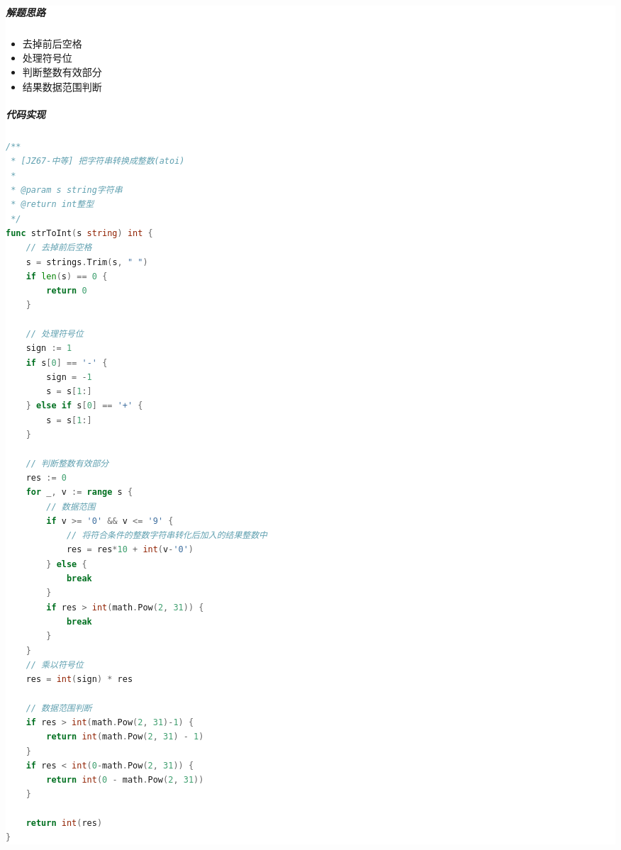 ##### 解题思路

- 去掉前后空格
- 处理符号位
- 判断整数有效部分
- 结果数据范围判断

##### 代码实现

```go
/**
 * [JZ67-中等] 把字符串转换成整数(atoi)
 *
 * @param s string字符串
 * @return int整型
 */
func strToInt(s string) int {
	// 去掉前后空格
	s = strings.Trim(s, " ")
	if len(s) == 0 {
		return 0
	}

	// 处理符号位
	sign := 1
	if s[0] == '-' {
		sign = -1
		s = s[1:]
	} else if s[0] == '+' {
		s = s[1:]
	}

	// 判断整数有效部分
	res := 0
	for _, v := range s {
		// 数据范围
		if v >= '0' && v <= '9' {
			// 将符合条件的整数字符串转化后加入的结果整数中
			res = res*10 + int(v-'0')
		} else {
			break
		}
		if res > int(math.Pow(2, 31)) {
			break
		}
	}
	// 乘以符号位
	res = int(sign) * res

	// 数据范围判断
	if res > int(math.Pow(2, 31)-1) {
		return int(math.Pow(2, 31) - 1)
	}
	if res < int(0-math.Pow(2, 31)) {
		return int(0 - math.Pow(2, 31))
	}

	return int(res)
}
```
